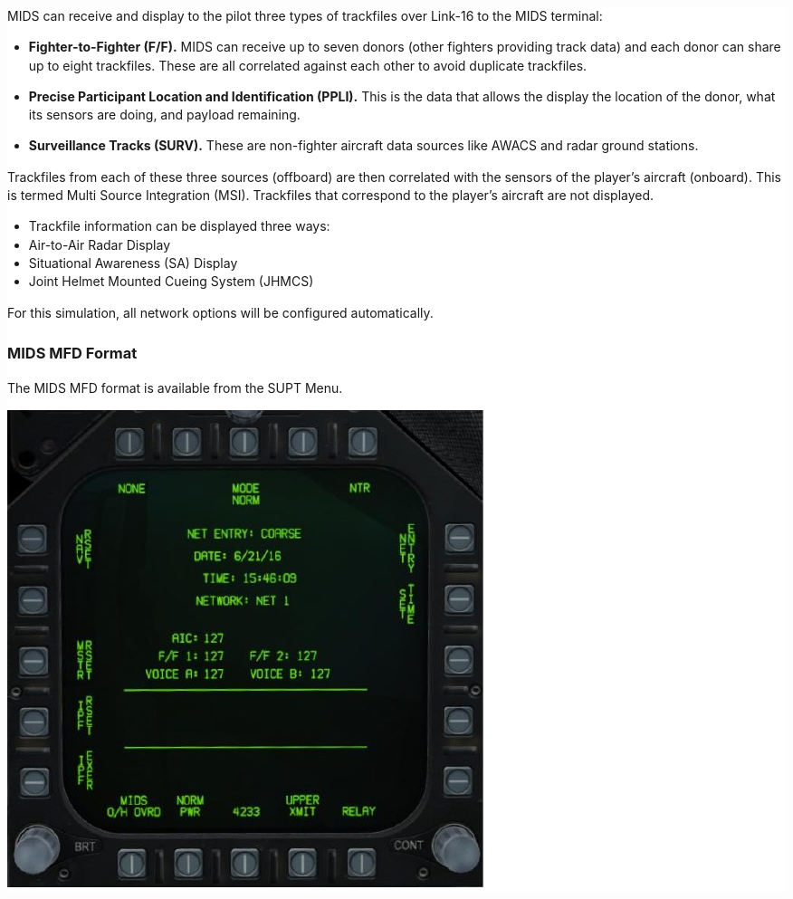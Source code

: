 MIDS can receive and display to the pilot three types of trackfiles over Link-16 to the MIDS terminal:

- **Fighter-to-Fighter (F/F).** MIDS can receive up to seven donors (other fighters providing
track data) and each donor can share up to eight trackfiles. These are all correlated against
each other to avoid duplicate trackfiles.

- **Precise Participant Location and Identification (PPLI).** This is the data that allows
the display the location of the donor, what its sensors are doing, and payload remaining.

- **Surveillance Tracks (SURV).** These are non-fighter aircraft data sources like AWACS
and radar ground stations.

Trackfiles from each of these three sources (offboard) are then correlated with the sensors of the
player’s aircraft (onboard). This is termed Multi Source Integration (MSI). Trackfiles that correspond
to the player’s aircraft are not displayed.

- Trackfile information can be displayed three ways:
- Air-to-Air Radar Display
- Situational Awareness (SA) Display
- Joint Helmet Mounted Cueing System (JHMCS)

For this simulation, all network options will be configured automatically.


### MIDS MFD Format

The MIDS MFD format is available from the SUPT Menu.

![Figure 166. MIDS MFD Format](img/img-363-1-screen.jpg)

